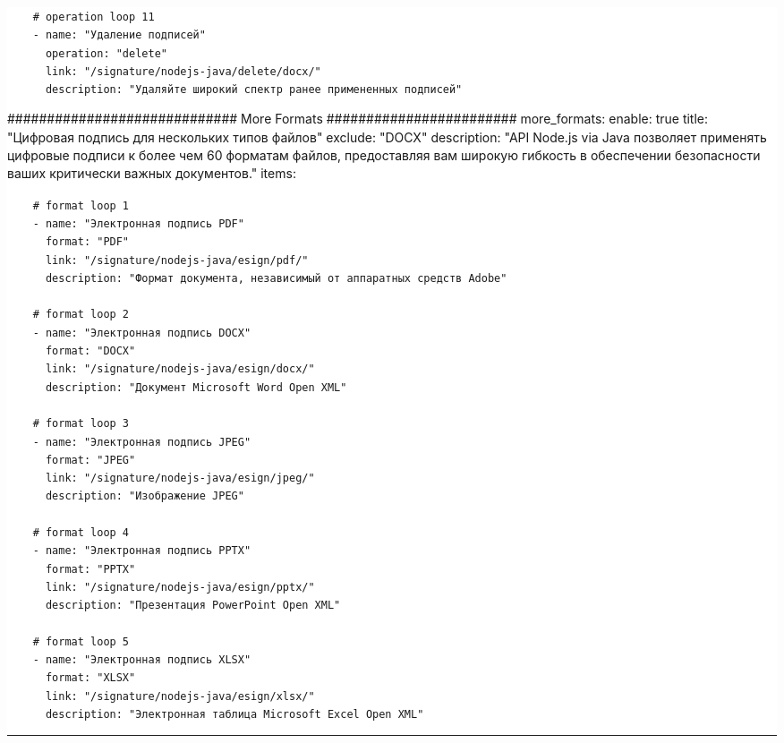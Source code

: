         # operation loop 11
        - name: "Удаление подписей"
          operation: "delete"
          link: "/signature/nodejs-java/delete/docx/"
          description: "Удаляйте широкий спектр ранее примененных подписей"
          
############################# More Formats ########################
more_formats:
    enable: true
    title: "Цифровая подпись для нескольких типов файлов"
    exclude: "DOCX"
    description: "API Node.js via Java позволяет применять цифровые подписи к более чем 60 форматам файлов, предоставляя вам широкую гибкость в обеспечении безопасности ваших критически важных документов."
    items: 
          
        # format loop 1
        - name: "Электронная подпись PDF"
          format: "PDF"
          link: "/signature/nodejs-java/esign/pdf/"
          description: "Формат документа, независимый от аппаратных средств Adobe"
          
        # format loop 2
        - name: "Электронная подпись DOCX"
          format: "DOCX"
          link: "/signature/nodejs-java/esign/docx/"
          description: "Документ Microsoft Word Open XML"
          
        # format loop 3
        - name: "Электронная подпись JPEG"
          format: "JPEG"
          link: "/signature/nodejs-java/esign/jpeg/"
          description: "Изображение JPEG"
          
        # format loop 4
        - name: "Электронная подпись PPTX"
          format: "PPTX"
          link: "/signature/nodejs-java/esign/pptx/"
          description: "Презентация PowerPoint Open XML"
          
        # format loop 5
        - name: "Электронная подпись XLSX"
          format: "XLSX"
          link: "/signature/nodejs-java/esign/xlsx/"
          description: "Электронная таблица Microsoft Excel Open XML"


          

---